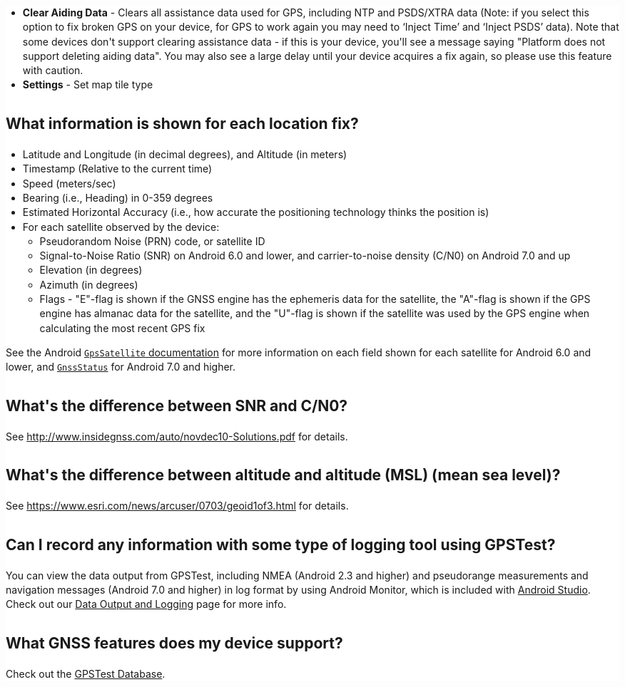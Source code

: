 * **Clear Aiding Data** - Clears all assistance data used for GPS, including NTP and PSDS/XTRA data (Note: if you select this option to fix broken GPS on your device, for GPS to work again you may need to ‘Inject Time’ and ‘Inject PSDS’ data).  Note that some devices don't support clearing assistance data - if this is your device, you'll see a message saying "Platform does not support deleting aiding data". You may also see a large delay until your device acquires a fix again, so please use this feature with caution.
* **Settings** - Set map tile type

## What information is shown for each location fix?

* Latitude and Longitude (in decimal degrees), and Altitude (in meters)
* Timestamp (Relative to the current time)
* Speed (meters/sec)
* Bearing (i.e., Heading) in 0-359 degrees
* Estimated Horizontal Accuracy (i.e., how accurate the positioning technology thinks the position is)
* For each satellite observed by the device:
  * Pseudorandom Noise  (PRN) code, or satellite ID
  * Signal-to-Noise Ratio (SNR) on Android 6.0 and lower, and carrier-to-noise density (C/N0) on Android 7.0 and up
  * Elevation (in degrees)
  * Azimuth (in degrees)
  * Flags - "E"-flag is shown if the GNSS engine has the ephemeris data for the satellite, the "A"-flag is shown if the GPS engine has almanac data for the satellite, and the "U"-flag is shown if the satellite was used by the GPS engine when calculating the most recent GPS fix

See the Android [`GpsSatellite` documentation](http://developer.android.com/reference/android/location/GpsSatellite.html) for more information on each field shown for each satellite for Android 6.0 and lower, and [`GnssStatus`](https://developer.android.com/reference/android/location/GnssStatus.html) for Android 7.0 and higher.

## What's the difference between SNR and C/N0?

See http://www.insidegnss.com/auto/novdec10-Solutions.pdf for details.

## What's the difference between altitude and altitude (MSL) (mean sea level)?

See https://www.esri.com/news/arcuser/0703/geoid1of3.html for details.

## Can I record any information with some type of logging tool using GPSTest?

You can view the data output from GPSTest, including NMEA (Android 2.3 and higher) and pseudorange measurements and navigation messages (Android 7.0 and higher) in log format by using Android Monitor, which is included with [Android Studio](https://developer.android.com/studio/index.html).  Check out our [Data Output and Logging](LOGGING.md) page for more info.

## What GNSS features does my device support?

Check out the [GPSTest Database](https://bit.ly/gpstest-device-database).
